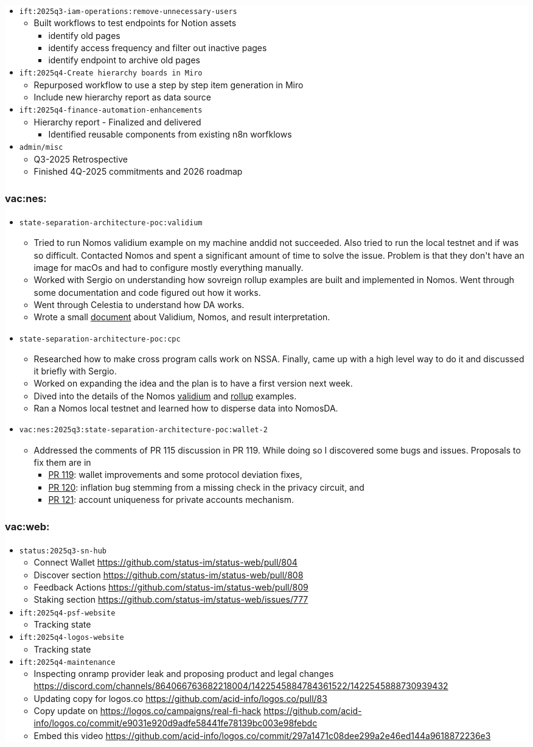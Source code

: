 - `ift:2025q3-iam-operations:remove-unnecessary-users`
   - Built workflows to test endpoints for Notion assets
        - identify old pages
        - identify access frequency and filter out inactive pages
        - identify endpoint to archive old pages
- `ift:2025q4-Create hierarchy boards in Miro`
    - Repurposed workflow to use a step by step item generation in Miro
    - Include new hierarchy report as data source
- `ift:2025q4-finance-automation-enhancements`
    - Hierarchy report - Finalized and delivered
        - Identified reusable components from existing n8n worfklows
- `admin/misc`
    - Q3-2025 Retrospective
    - Finished 4Q-2025 commitments and 2026 roadmap
### vac:nes:

- `state-separation-architecture-poc:validium`
    - Tried to run Nomos validium example on my machine anddid not succeeded. Also tried to run the local testnet and if was so difficult. Contacted Nomos and spent a significant amount of time to solve the issue. Problem is that they don't have an image for macOs and had to configure mostly everything manually.
    - Worked with Sergio on understanding how sovreign rollup examples are built and implemented in Nomos. Went through some documentation and code figured out how it works.
    - Went through Celestia to understand how DA works.
    - Wrote a small [document](https://www.notion.so/zkSync-Era-Validium-27f8f96fb65c803c9939c1e56f141313?source=copy_link) about Validium, Nomos, and result interpretation.

- `state-separation-architecture-poc:cpc`
    - Researched how to make cross program calls work on NSSA. Finally, came up with a high level way to do it and discussed it briefly with Sergio.
    - Worked on expanding the idea and the plan is to have a first version next week.
    - Dived into the details of the Nomos [validium](https://github.com/logos-co/nomos-example-validium) and [rollup](https://github.com/logos-co/nomos-example-sovereign-rollup) examples.
    - Ran a Nomos local testnet and learned how to disperse data into NomosDA.

- `vac:nes:2025q3:state-separation-architecture-poc:wallet-2`
    - Addressed the comments of PR 115 discussion in PR 119. While doing so I discovered some bugs and issues. Proposals to fix them are in 
        - [PR 119](https://github.com/vacp2p/nescience-testnet/pull/119): wallet improvements and some protocol deviation fixes,
        - [PR 120](https://github.com/vacp2p/nescience-testnet/pull/120): inflation bug stemming from a missing check in the privacy circuit,  and
        - [PR 121](https://github.com/vacp2p/nescience-testnet/pull/121): account uniqueness for private accounts mechanism.

### vac:web:

- `status:2025q3-sn-hub`
  - Connect Wallet https://github.com/status-im/status-web/pull/804
  - Discover section https://github.com/status-im/status-web/pull/808
  - Feedback Actions https://github.com/status-im/status-web/pull/809
  - Staking section https://github.com/status-im/status-web/issues/777
- `ift:2025q4-psf-website`
  - Tracking state
- `ift:2025q4-logos-website`
  - Tracking state
- `ift:2025q4-maintenance`
  - Inspecting onramp provider leak and proposing product and legal changes https://discord.com/channels/864066763682218004/1422545884784361522/1422545888730939432
  - Updating copy for logos.co https://github.com/acid-info/logos.co/pull/83
  - Copy update on https://logos.co/campaigns/real-fi-hack https://github.com/acid-info/logos.co/commit/e9031e920d9adfe58441fe78139bc003e98febdc
  - Embed this video https://github.com/acid-info/logos.co/commit/297a1471c08dee299a2e46ed144a9618872236e3